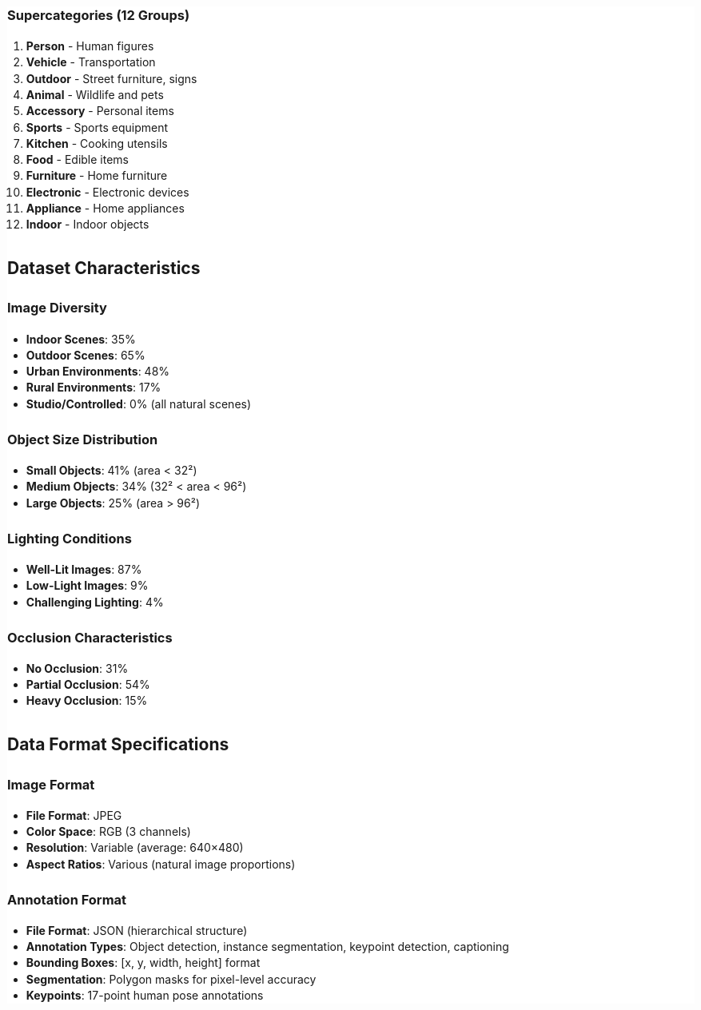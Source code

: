 ### Supercategories (12 Groups)
1. **Person** - Human figures
2. **Vehicle** - Transportation
3. **Outdoor** - Street furniture, signs
4. **Animal** - Wildlife and pets
5. **Accessory** - Personal items
6. **Sports** - Sports equipment
7. **Kitchen** - Cooking utensils
8. **Food** - Edible items
9. **Furniture** - Home furniture
10. **Electronic** - Electronic devices
11. **Appliance** - Home appliances
12. **Indoor** - Indoor objects

## Dataset Characteristics

### Image Diversity
- **Indoor Scenes**: 35%
- **Outdoor Scenes**: 65%
- **Urban Environments**: 48%
- **Rural Environments**: 17%
- **Studio/Controlled**: 0% (all natural scenes)

### Object Size Distribution
- **Small Objects**: 41% (area < 32²)
- **Medium Objects**: 34% (32² < area < 96²)
- **Large Objects**: 25% (area > 96²)

### Lighting Conditions
- **Well-Lit Images**: 87%
- **Low-Light Images**: 9%
- **Challenging Lighting**: 4%

### Occlusion Characteristics
- **No Occlusion**: 31%
- **Partial Occlusion**: 54%
- **Heavy Occlusion**: 15%

## Data Format Specifications

### Image Format
- **File Format**: JPEG
- **Color Space**: RGB (3 channels)
- **Resolution**: Variable (average: 640×480)
- **Aspect Ratios**: Various (natural image proportions)

### Annotation Format
- **File Format**: JSON (hierarchical structure)
- **Annotation Types**: Object detection, instance segmentation, keypoint detection, captioning
- **Bounding Boxes**: [x, y, width, height] format
- **Segmentation**: Polygon masks for pixel-level accuracy
- **Keypoints**: 17-point human pose annotations

